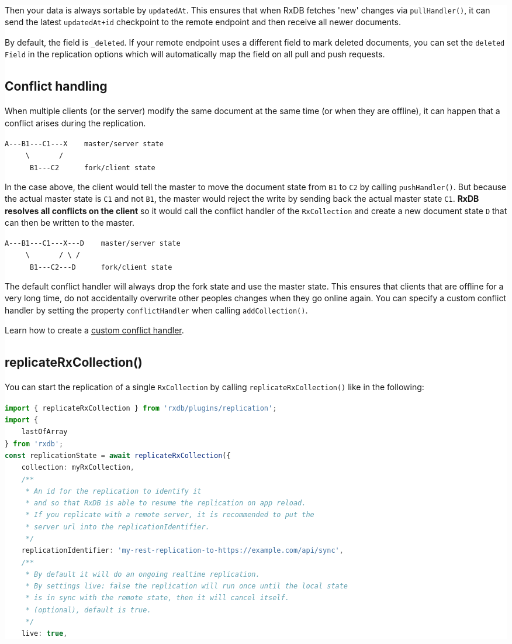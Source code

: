 Then your data is always sortable by `updatedAt`. This ensures that when RxDB fetches 'new' changes via `pullHandler()`, it can send the latest `updatedAt+id` checkpoint to the remote endpoint and then receive all newer documents.

By default, the field is `_deleted`. If your remote endpoint uses a different field to mark deleted documents, you can set the `deletedField` in the replication options which will automatically map the field on all pull and push requests.

## Conflict handling


When multiple clients (or the server) modify the same document at the same time (or when they are offline), it can happen that a conflict arises during the replication.

```
A---B1---C1---X    master/server state
     \       /
      B1---C2      fork/client state
```

In the case above, the client would tell the master to move the document state from `B1` to `C2` by calling `pushHandler()`. But because the actual master state is `C1` and not `B1`, the master would reject the write by sending back the actual master state `C1`. 
**RxDB resolves all conflicts on the client** so it would call the conflict handler of the `RxCollection` and create a new document state `D` that can then be written to the master.

```
A---B1---C1---X---D    master/server state
     \       / \ /
      B1---C2---D      fork/client state
```

The default conflict handler will always drop the fork state and use the master state. This ensures that clients that are offline for a very long time, do not accidentally overwrite other peoples changes when they go online again.
You can specify a custom conflict handler by setting the property `conflictHandler` when calling `addCollection()`.

Learn how to create a [custom conflict handler](./transactions-conflicts-revisions.md#custom-conflict-handler).


## replicateRxCollection()

You can start the replication of a single `RxCollection` by calling `replicateRxCollection()` like in the following:

```ts
import { replicateRxCollection } from 'rxdb/plugins/replication';
import {
    lastOfArray
} from 'rxdb';
const replicationState = await replicateRxCollection({
    collection: myRxCollection,
    /**
     * An id for the replication to identify it
     * and so that RxDB is able to resume the replication on app reload.
     * If you replicate with a remote server, it is recommended to put the
     * server url into the replicationIdentifier.
     */
    replicationIdentifier: 'my-rest-replication-to-https://example.com/api/sync',
    /**
     * By default it will do an ongoing realtime replication.
     * By settings live: false the replication will run once until the local state
     * is in sync with the remote state, then it will cancel itself.
     * (optional), default is true.
     */
    live: true,
```